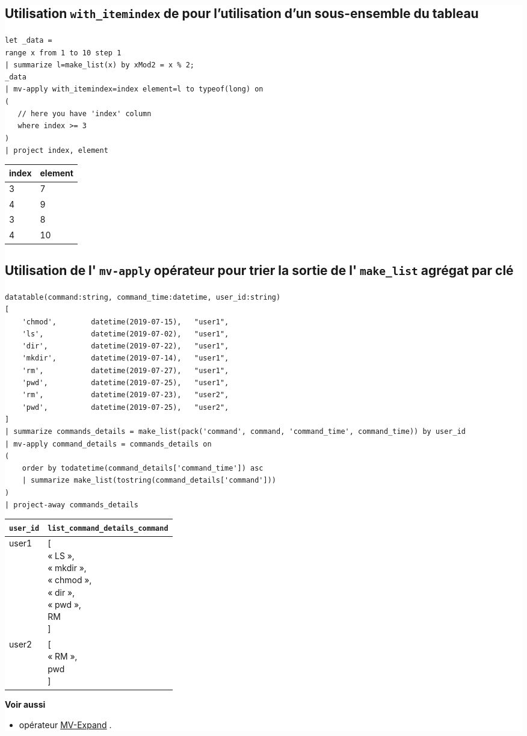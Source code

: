 
## <a name="using-with_itemindex-for-working-with-a-subset-of-the-array"></a>Utilisation `with_itemindex` de pour l’utilisation d’un sous-ensemble du tableau


```kusto
let _data =
range x from 1 to 10 step 1
| summarize l=make_list(x) by xMod2 = x % 2;
_data
| mv-apply with_itemindex=index element=l to typeof(long) on 
(
   // here you have 'index' column
   where index >= 3
)
| project index, element
```

|index|element|
|---|---|
|3|7|
|4|9|
|3|8|
|4|10|

## <a name="using-the-mv-apply-operator-to-sort-the-output-of-make_list-aggregate-by-some-key"></a>Utilisation de l' `mv-apply` opérateur pour trier la sortie de l' `make_list` agrégat par clé


```kusto
datatable(command:string, command_time:datetime, user_id:string)
[
    'chmod',        datetime(2019-07-15),   "user1",
    'ls',           datetime(2019-07-02),   "user1",
    'dir',          datetime(2019-07-22),   "user1",
    'mkdir',        datetime(2019-07-14),   "user1",
    'rm',           datetime(2019-07-27),   "user1",
    'pwd',          datetime(2019-07-25),   "user1",
    'rm',           datetime(2019-07-23),   "user2",
    'pwd',          datetime(2019-07-25),   "user2",
]
| summarize commands_details = make_list(pack('command', command, 'command_time', command_time)) by user_id
| mv-apply command_details = commands_details on
(
    order by todatetime(command_details['command_time']) asc
    | summarize make_list(tostring(command_details['command']))
)
| project-away commands_details
```

|`user_id`|`list_command_details_command`|
|---|---|
|user1|[<br>  « LS »,<br>  « mkdir »,<br>  « chmod »,<br>  « dir »,<br>  « pwd »,<br>  RM<br>]|
|user2|[<br>  « RM »,<br>  pwd<br>]|


**Voir aussi**

* opérateur [MV-Expand](./mvexpandoperator.md) .
